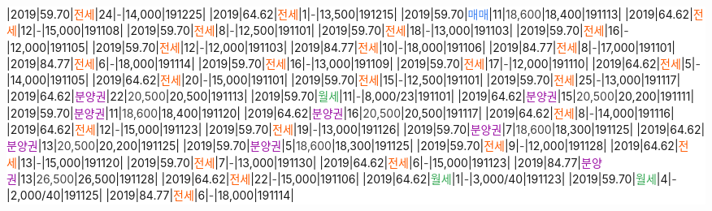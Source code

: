 |2019|59.70|<span style="color:#ff5a00">전세</span>|24|<span style="color:#444444">-</span>|14,000|191225|
|2019|64.62|<span style="color:#ff5a00">전세</span>|1|<span style="color:#444444">-</span>|13,500|191215|
|2019|59.70|<span style="color:#4285f3">매매</span>|11|<span style="color:#444444">18,600</span>|18,400|191113|
|2019|64.62|<span style="color:#ff5a00">전세</span>|12|<span style="color:#444444">-</span>|15,000|191108|
|2019|59.70|<span style="color:#ff5a00">전세</span>|8|<span style="color:#444444">-</span>|12,500|191101|
|2019|59.70|<span style="color:#ff5a00">전세</span>|18|<span style="color:#444444">-</span>|13,000|191103|
|2019|59.70|<span style="color:#ff5a00">전세</span>|16|<span style="color:#444444">-</span>|12,000|191105|
|2019|59.70|<span style="color:#ff5a00">전세</span>|12|<span style="color:#444444">-</span>|12,000|191103|
|2019|84.77|<span style="color:#ff5a00">전세</span>|10|<span style="color:#444444">-</span>|18,000|191106|
|2019|84.77|<span style="color:#ff5a00">전세</span>|8|<span style="color:#444444">-</span>|17,000|191101|
|2019|84.77|<span style="color:#ff5a00">전세</span>|6|<span style="color:#444444">-</span>|18,000|191114|
|2019|59.70|<span style="color:#ff5a00">전세</span>|16|<span style="color:#444444">-</span>|13,000|191109|
|2019|59.70|<span style="color:#ff5a00">전세</span>|17|<span style="color:#444444">-</span>|12,000|191110|
|2019|64.62|<span style="color:#ff5a00">전세</span>|5|<span style="color:#444444">-</span>|14,000|191105|
|2019|64.62|<span style="color:#ff5a00">전세</span>|20|<span style="color:#444444">-</span>|15,000|191101|
|2019|59.70|<span style="color:#ff5a00">전세</span>|15|<span style="color:#444444">-</span>|12,500|191101|
|2019|59.70|<span style="color:#ff5a00">전세</span>|25|<span style="color:#444444">-</span>|13,000|191117|
|2019|64.62|<span style="color:#9C11A5">분양권</span>|22|<span style="color:#444444">20,500</span>|20,500|191113|
|2019|59.70|<span style="color:#34a853">월세</span>|11|<span style="color:#444444">-</span>|8,000/23|191101|
|2019|64.62|<span style="color:#9C11A5">분양권</span>|15|<span style="color:#444444">20,500</span>|20,200|191111|
|2019|59.70|<span style="color:#9C11A5">분양권</span>|11|<span style="color:#444444">18,600</span>|18,400|191120|
|2019|64.62|<span style="color:#9C11A5">분양권</span>|16|<span style="color:#444444">20,500</span>|20,500|191117|
|2019|64.62|<span style="color:#ff5a00">전세</span>|8|<span style="color:#444444">-</span>|14,000|191116|
|2019|64.62|<span style="color:#ff5a00">전세</span>|12|<span style="color:#444444">-</span>|15,000|191123|
|2019|59.70|<span style="color:#ff5a00">전세</span>|19|<span style="color:#444444">-</span>|13,000|191126|
|2019|59.70|<span style="color:#9C11A5">분양권</span>|7|<span style="color:#444444">18,600</span>|18,300|191125|
|2019|64.62|<span style="color:#9C11A5">분양권</span>|13|<span style="color:#444444">20,500</span>|20,200|191125|
|2019|59.70|<span style="color:#9C11A5">분양권</span>|5|<span style="color:#444444">18,600</span>|18,300|191125|
|2019|59.70|<span style="color:#ff5a00">전세</span>|9|<span style="color:#444444">-</span>|12,000|191128|
|2019|64.62|<span style="color:#ff5a00">전세</span>|13|<span style="color:#444444">-</span>|15,000|191120|
|2019|59.70|<span style="color:#ff5a00">전세</span>|7|<span style="color:#444444">-</span>|13,000|191130|
|2019|64.62|<span style="color:#ff5a00">전세</span>|6|<span style="color:#444444">-</span>|15,000|191123|
|2019|84.77|<span style="color:#9C11A5">분양권</span>|13|<span style="color:#444444">26,500</span>|26,500|191128|
|2019|64.62|<span style="color:#ff5a00">전세</span>|22|<span style="color:#444444">-</span>|15,000|191106|
|2019|64.62|<span style="color:#34a853">월세</span>|1|<span style="color:#444444">-</span>|3,000/40|191123|
|2019|59.70|<span style="color:#34a853">월세</span>|4|<span style="color:#444444">-</span>|2,000/40|191125|
|2019|84.77|<span style="color:#ff5a00">전세</span>|6|<span style="color:#444444">-</span>|18,000|191114|
